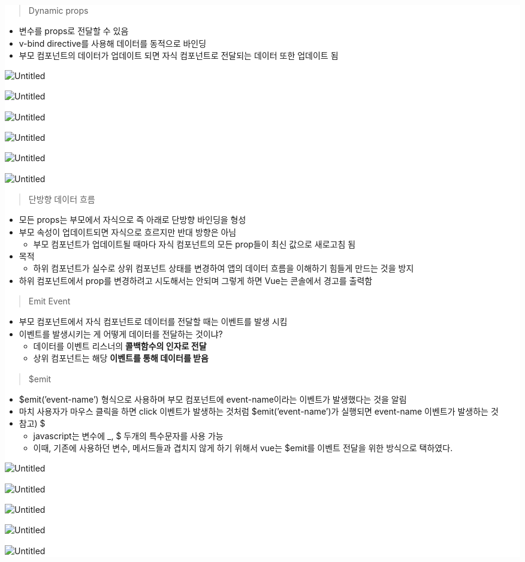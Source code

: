 > Dynamic props
> 
- 변수를 props로 전달할 수 있음
- v-bind directive를 사용해 데이터를 동적으로 바인딩
- 부모 컴포넌트의 데이터가 업데이트 되면 자식 컴포넌트로 전달되는 데이터 또한 업데이트 됨

![Untitled](https://s3-us-west-2.amazonaws.com/secure.notion-static.com/684ea918-7a5b-4f3f-a930-f4415fac3d1f/Untitled.png)

![Untitled](https://s3-us-west-2.amazonaws.com/secure.notion-static.com/276caf6d-fa17-4091-bf55-1b1dc02c440e/Untitled.png)

![Untitled](https://s3-us-west-2.amazonaws.com/secure.notion-static.com/7d2101f8-e23f-4794-baa0-b8904ff895b0/Untitled.png)

![Untitled](https://s3-us-west-2.amazonaws.com/secure.notion-static.com/733ec09a-61cf-4f73-8580-408df5d22fef/Untitled.png)

![Untitled](https://s3-us-west-2.amazonaws.com/secure.notion-static.com/f72fe337-8470-47e3-9702-769c3be5f07d/Untitled.png)

![Untitled](https://s3-us-west-2.amazonaws.com/secure.notion-static.com/d47a6fbe-0683-40a2-88f4-21ef62ed8a8e/Untitled.png)

> 단방향 데이터 흐름
> 
- 모든 props는 부모에서 자식으로 즉 아래로 단방향 바인딩을 형성
- 부모 속성이 업데이트되면 자식으로 흐르지만 반대 방향은 아님
    - 부모 컴포넌트가 업데이트될 때마다 자식 컴포넌트의 모든 prop들이 최신 값으로 새로고침 됨
- 목적
    - 하위 컴포넌트가 실수로 상위 컴포넌트 상태를 변경하여 앱의 데이터 흐름을 이해하기 힘들게 만드는 것을 방지
- 하위 컴포넌트에서 prop를 변경하려고 시도해서는 안되며 그렇게 하면 Vue는 콘솔에서 경고를 출력함

> Emit Event
> 
- 부모 컴포넌트에서 자식 컴포넌트로 데이터를 전달할 때는 이벤트를 발생 시킴
- 이벤트를 발생시키는 게 어떻게 데이터를 전달하는 것이냐?
    - 데이터를 이벤트 리스너의 **콜백함수의 인자로 전달**
    - 상위 컴포넌트는 해당 **이벤트를 통해 데이터를 받음**

> $emit
> 
- $emit(’event-name’) 형식으로 사용하며 부모 컴포넌트에 event-name이라는 이벤트가 발생했다는 것을 알림
- 마치 사용자가 마우스 클릭을 하면 click 이벤트가 발생하는 것처럼 $emit(’event-name’)가 실행되면 event-name 이벤트가 발생하는 것
- 참고) $
    - javascript는 변수에 _, $ 두개의 특수문자를 사용 가능
    - 이때, 기존에 사용하던 변수, 메서드들과 겹치지 않게 하기 위해서 vue는 $emit를 이벤트 전달을 위한 방식으로 택하였다.

![Untitled](https://s3-us-west-2.amazonaws.com/secure.notion-static.com/4e3bdc80-81dd-4cd7-a0c7-85fb1207352b/Untitled.png)

![Untitled](https://s3-us-west-2.amazonaws.com/secure.notion-static.com/5fe3f96d-fd4b-4ebf-b72c-7a4015b009ad/Untitled.png)

![Untitled](https://s3-us-west-2.amazonaws.com/secure.notion-static.com/d7434edc-245a-49b3-99fb-56114270993f/Untitled.png)

![Untitled](https://s3-us-west-2.amazonaws.com/secure.notion-static.com/1b7bfdfd-a6a1-4cbd-b67b-b1a68f260c95/Untitled.png)

![Untitled](https://s3-us-west-2.amazonaws.com/secure.notion-static.com/0ada5219-6200-4f44-b86d-79ae7c86eaf1/Untitled.png)

